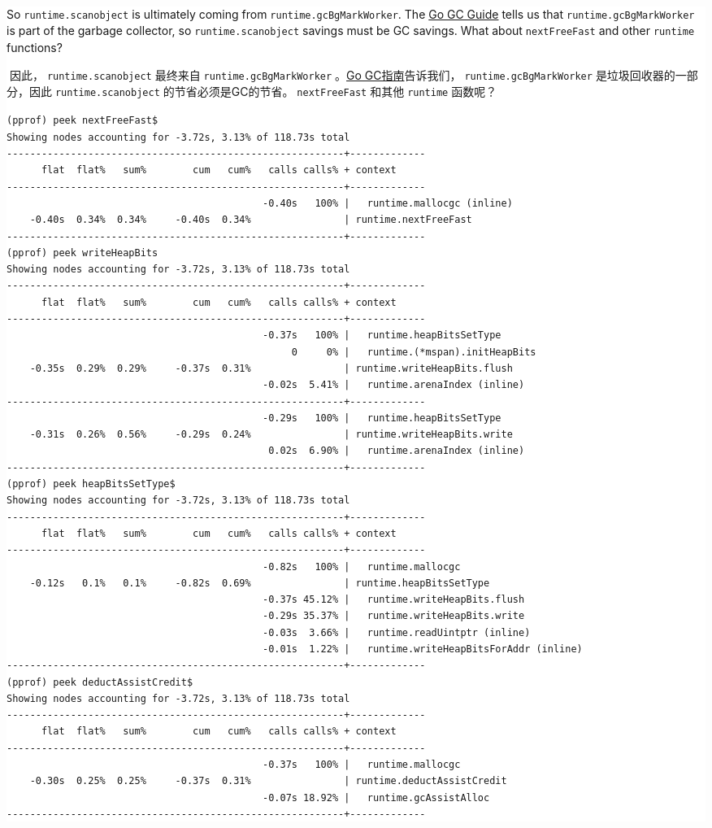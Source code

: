 So `runtime.scanobject` is ultimately coming from `runtime.gcBgMarkWorker`. The [Go GC Guide](https://go.dev/doc/gc-guide#Identiying_costs) tells us that `runtime.gcBgMarkWorker` is part of the garbage collector, so `runtime.scanobject` savings must be GC savings. What about `nextFreeFast` and other `runtime` functions?

​	因此， `runtime.scanobject` 最终来自 `runtime.gcBgMarkWorker` 。[Go GC指南](https://go.dev/doc/gc-guide#Identiying_costs)告诉我们， `runtime.gcBgMarkWorker` 是垃圾回收器的一部分，因此 `runtime.scanobject` 的节省必须是GC的节省。 `nextFreeFast` 和其他 `runtime` 函数呢？

```
(pprof) peek nextFreeFast$
Showing nodes accounting for -3.72s, 3.13% of 118.73s total
----------------------------------------------------------+-------------
      flat  flat%   sum%        cum   cum%   calls calls% + context
----------------------------------------------------------+-------------
                                            -0.40s   100% |   runtime.mallocgc (inline)
    -0.40s  0.34%  0.34%     -0.40s  0.34%                | runtime.nextFreeFast
----------------------------------------------------------+-------------
(pprof) peek writeHeapBits
Showing nodes accounting for -3.72s, 3.13% of 118.73s total
----------------------------------------------------------+-------------
      flat  flat%   sum%        cum   cum%   calls calls% + context
----------------------------------------------------------+-------------
                                            -0.37s   100% |   runtime.heapBitsSetType
                                                 0     0% |   runtime.(*mspan).initHeapBits
    -0.35s  0.29%  0.29%     -0.37s  0.31%                | runtime.writeHeapBits.flush
                                            -0.02s  5.41% |   runtime.arenaIndex (inline)
----------------------------------------------------------+-------------
                                            -0.29s   100% |   runtime.heapBitsSetType
    -0.31s  0.26%  0.56%     -0.29s  0.24%                | runtime.writeHeapBits.write
                                             0.02s  6.90% |   runtime.arenaIndex (inline)
----------------------------------------------------------+-------------
(pprof) peek heapBitsSetType$
Showing nodes accounting for -3.72s, 3.13% of 118.73s total
----------------------------------------------------------+-------------
      flat  flat%   sum%        cum   cum%   calls calls% + context
----------------------------------------------------------+-------------
                                            -0.82s   100% |   runtime.mallocgc
    -0.12s   0.1%   0.1%     -0.82s  0.69%                | runtime.heapBitsSetType
                                            -0.37s 45.12% |   runtime.writeHeapBits.flush
                                            -0.29s 35.37% |   runtime.writeHeapBits.write
                                            -0.03s  3.66% |   runtime.readUintptr (inline)
                                            -0.01s  1.22% |   runtime.writeHeapBitsForAddr (inline)
----------------------------------------------------------+-------------
(pprof) peek deductAssistCredit$
Showing nodes accounting for -3.72s, 3.13% of 118.73s total
----------------------------------------------------------+-------------
      flat  flat%   sum%        cum   cum%   calls calls% + context
----------------------------------------------------------+-------------
                                            -0.37s   100% |   runtime.mallocgc
    -0.30s  0.25%  0.25%     -0.37s  0.31%                | runtime.deductAssistCredit
                                            -0.07s 18.92% |   runtime.gcAssistAlloc
----------------------------------------------------------+-------------
```

